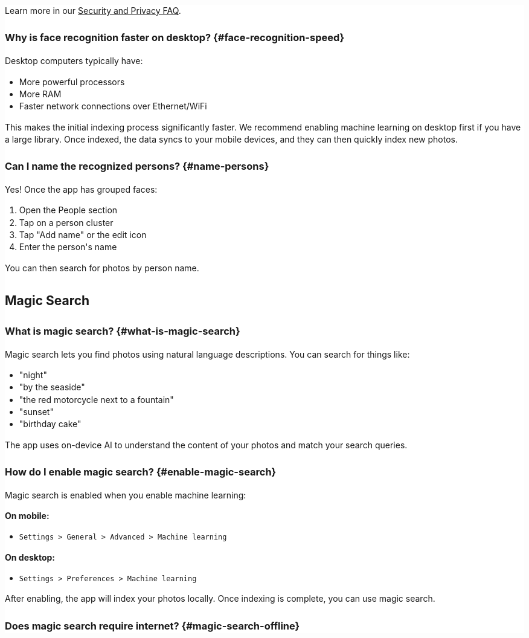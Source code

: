 Learn more in our [Security and Privacy FAQ](/photos/faq/security-and-privacy#ml-privacy).

### Why is face recognition faster on desktop? {#face-recognition-speed}

Desktop computers typically have:

- More powerful processors
- More RAM
- Faster network connections over Ethernet/WiFi

This makes the initial indexing process significantly faster. We recommend enabling machine learning on desktop first if you have a large library. Once indexed, the data syncs to your mobile devices, and they can then quickly index new photos.

### Can I name the recognized persons? {#name-persons}

Yes! Once the app has grouped faces:

1. Open the People section
2. Tap on a person cluster
3. Tap "Add name" or the edit icon
4. Enter the person's name

You can then search for photos by person name.

## Magic Search

### What is magic search? {#what-is-magic-search}

Magic search lets you find photos using natural language descriptions. You can search for things like:

- "night"
- "by the seaside"
- "the red motorcycle next to a fountain"
- "sunset"
- "birthday cake"

The app uses on-device AI to understand the content of your photos and match your search queries.

### How do I enable magic search? {#enable-magic-search}

Magic search is enabled when you enable machine learning:

**On mobile:**

- `Settings > General > Advanced > Machine learning`

**On desktop:**

- `Settings > Preferences > Machine learning`

After enabling, the app will index your photos locally. Once indexing is complete, you can use magic search.

### Does magic search require internet? {#magic-search-offline}
